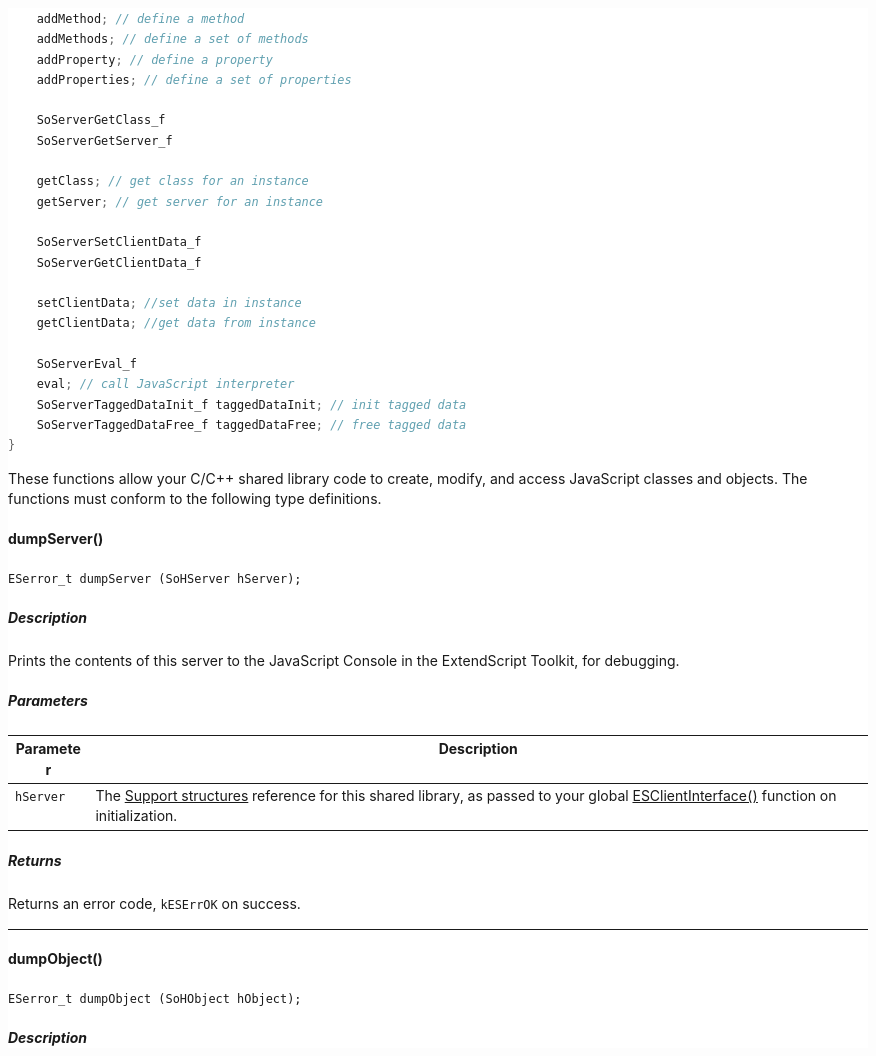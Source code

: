 ```cpp
    addMethod; // define a method
    addMethods; // define a set of methods
    addProperty; // define a property
    addProperties; // define a set of properties

    SoServerGetClass_f
    SoServerGetServer_f

    getClass; // get class for an instance
    getServer; // get server for an instance

    SoServerSetClientData_f
    SoServerGetClientData_f

    setClientData; //set data in instance
    getClientData; //get data from instance

    SoServerEval_f
    eval; // call JavaScript interpreter
    SoServerTaggedDataInit_f taggedDataInit; // init tagged data
    SoServerTaggedDataFree_f taggedDataFree; // free tagged data
}
```

These functions allow your C/C++ shared library code to create, modify, and access JavaScript classes and objects. The functions must conform to the following type definitions.

#### dumpServer()

`ESerror_t dumpServer (SoHServer hServer);`

##### Description

Prints the contents of this server to the JavaScript Console in the ExtendScript Toolkit, for debugging.

##### Parameters

| Parameter |                                                                                   Description                                                                                   |
| --------- | ------------------------------------------------------------------------------------------------------------------------------------------------------------------------------- |
| `hServer` | The [Support structures](#support-structures) reference for this shared library, as passed to your global [ESClientInterface()](#esclientinterface) function on initialization. |


##### Returns

Returns an error code, `kESErrOK` on success.

---

#### dumpObject()

`ESerror_t dumpObject (SoHObject hObject);`

##### Description
